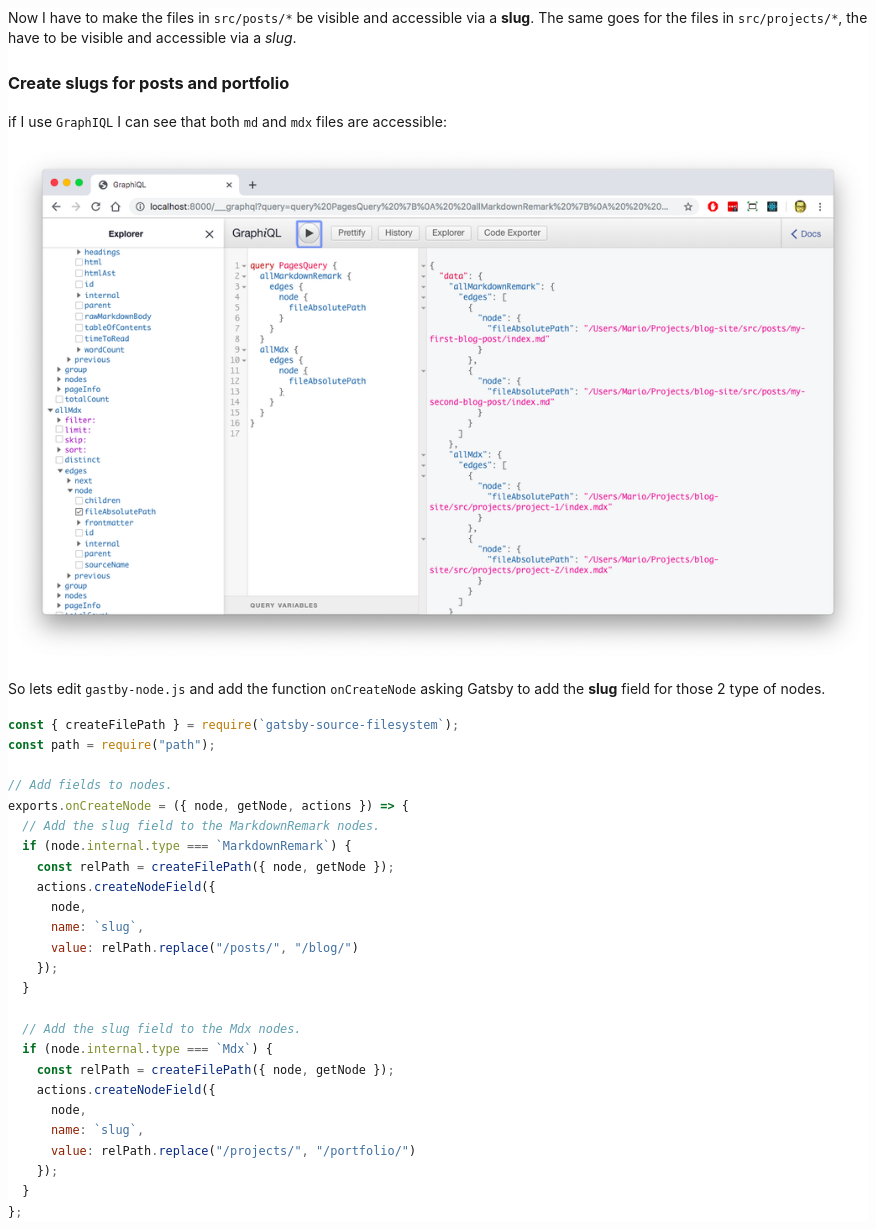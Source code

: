 Now I have to make the files in `src/posts/*` be visible and accessible via a **slug**. The same goes for the files in `src/projects/*`, the have to be visible and accessible via a _slug_.

### Create slugs for posts and portfolio

if I use `GraphIQL` I can see that both `md` and `mdx` files are accessible:

![Screenshot of GraphiQL before adding slugs](graphiql-before-slug.png)

So lets edit `gastby-node.js` and add the function `onCreateNode` asking Gatsby to add the **slug** field for those 2 type of nodes.

```js
const { createFilePath } = require(`gatsby-source-filesystem`);
const path = require("path");

// Add fields to nodes.
exports.onCreateNode = ({ node, getNode, actions }) => {
  // Add the slug field to the MarkdownRemark nodes.
  if (node.internal.type === `MarkdownRemark`) {
    const relPath = createFilePath({ node, getNode });
    actions.createNodeField({
      node,
      name: `slug`,
      value: relPath.replace("/posts/", "/blog/")
    });
  }

  // Add the slug field to the Mdx nodes.
  if (node.internal.type === `Mdx`) {
    const relPath = createFilePath({ node, getNode });
    actions.createNodeField({
      node,
      name: `slug`,
      value: relPath.replace("/projects/", "/portfolio/")
    });
  }
};
```
